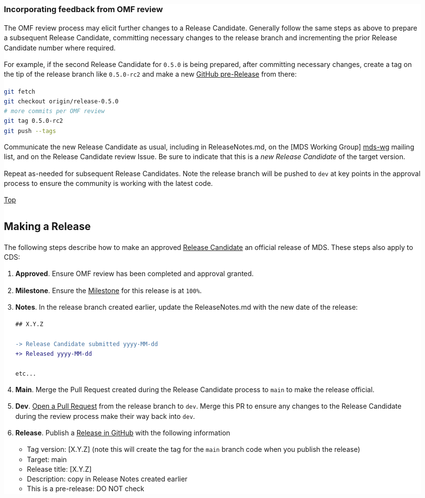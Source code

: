 ### Incorporating feedback from OMF review

The OMF review process may elicit further changes to a Release Candidate. Generally follow the same steps as above to prepare a subsequent Release Candidate, committing necessary changes to the release branch and incrementing the prior Release Candidate number where required. 

For example, if the second Release Candidate for `0.5.0` is being prepared, after committing necessary changes, create a tag on the tip of the release branch like `0.5.0-rc2` and make a new [GitHub pre-Release][mds-releases-new] from there:

```bash
git fetch
git checkout origin/release-0.5.0
# more commits per OMF review
git tag 0.5.0-rc2
git push --tags
```

Communicate the new Release Candidate as usual, including in ReleaseNotes.md, on the [MDS Working Group] [mds-wg] mailing list, and on the Release Candidate review Issue. Be sure to indicate that this is a *new Release Candidate* of the target version.

Repeat as-needed for subsequent Release Candidates.  Note the release branch will be pushed to `dev` at key points in the approval process to ensure the community is working with the latest code.

[Top][toc]

## Making a Release

The following steps describe how to make an approved [Release Candidate][prepare-rc] an official release of MDS. These steps also apply to CDS:

1. **Approved**. Ensure OMF review has been completed and approval granted.

1. **Milestone**. Ensure the [Milestone][mds-milestones] for this release is at `100%`.

1. **Notes**. In the release branch created earlier, update the ReleaseNotes.md with the new date of the release:

    ```diff
    ## X.Y.Z

    -> Release Candidate submitted yyyy-MM-dd
    +> Released yyyy-MM-dd

    etc...
    ```

1. **Main**. Merge the Pull Request created during the Release Candidate process to `main` to make the release official.

1. **Dev**. [Open a Pull Request][mds-pr-new] from the release branch to `dev`. Merge this PR to ensure any changes to the Release Candidate during the review process make their way back into `dev`.

1. **Release**. Publish a [Release in GitHub][mds-releases-new] with the following information

   - Tag version: [X.Y.Z] (note this will create the tag for the `main` branch code when you publish the release)
   - Target: main
   - Release title: [X.Y.Z]
   - Description: copy in Release Notes created earlier
   - This is a pre-release: DO NOT check


[make-release]: #making-a-release
[mds-announce]: https://groups.google.com/a/groups.openmobilityfoundation.org/forum/#!forum/mds-announce
[mds-wg]: https://groups.google.com/a/openmobilityfoundation.org/g/wg-mds
[mds-dev]: https://github.com/openmobilityfoundation/mobility-data-specification/tree/dev
[mds-issue-new]: https://github.com/openmobilityfoundation/mobility-data-specification/issues/new/choose
[mds-main]: https://github.com/openmobilityfoundation/mobility-data-specification/tree/main
[mds-milestones]: https://github.com/openmobilityfoundation/mobility-data-specification/milestones
[mds-pr]: https://github.com/openmobilityfoundation/mobility-data-specification/pulls
[mds-pr-new]: https://github.com/openmobilityfoundation/mobility-data-specification/compare
[mds-pr-rc]: https://github.com/openmobilityfoundation/mobility-data-specification/compare/dev...main?template=release-candidate.md
[mds-pr-rc-link]: https://github.com/openmobilityfoundation/mobility-data-specification/blob/main/.github/PULL_REQUEST_TEMPLATE/release-candidate.md
[mds-releases]: https://github.com/openmobilityfoundation/mobility-data-specification/releases
[mds-releases-new]: https://github.com/openmobilityfoundation/mobility-data-specification/releases/new
[mds-schema-common]: https://github.com/openmobilityfoundation/mobility-data-specification/blob/main/schema/templates/common.json
[mds-tags]: https://github.com/openmobilityfoundation/mobility-data-specification/tags
[omf-bylaws]: https://github.com/openmobilityfoundation/governance/raw/main/documents/OMF-Bylaws-CURRENT.pdf
[prepare-rc]: #preparing-a-release-candidate
[semver]: https://semver.org/
[toc]: #table-of-contents